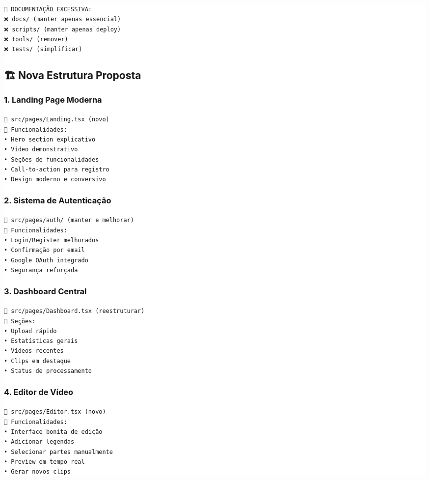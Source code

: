 ```
📁 DOCUMENTAÇÃO EXCESSIVA:
❌ docs/ (manter apenas essencial)
❌ scripts/ (manter apenas deploy)
❌ tools/ (remover)
❌ tests/ (simplificar)
```

## 🏗️ **Nova Estrutura Proposta**

### **1. Landing Page Moderna**

```
📍 src/pages/Landing.tsx (novo)
🎯 Funcionalidades:
• Hero section explicativo
• Vídeo demonstrativo
• Seções de funcionalidades
• Call-to-action para registro
• Design moderno e conversivo
```

### **2. Sistema de Autenticação**

```
📍 src/pages/auth/ (manter e melhorar)
🎯 Funcionalidades:
• Login/Register melhorados
• Confirmação por email
• Google OAuth integrado
• Segurança reforçada
```

### **3. Dashboard Central**

```
📍 src/pages/Dashboard.tsx (reestruturar)
🎯 Seções:
• Upload rápido
• Estatísticas gerais
• Vídeos recentes
• Clips em destaque
• Status de processamento
```

### **4. Editor de Vídeo**

```
📍 src/pages/Editor.tsx (novo)
🎯 Funcionalidades:
• Interface bonita de edição
• Adicionar legendas
• Selecionar partes manualmente
• Preview em tempo real
• Gerar novos clips
```
